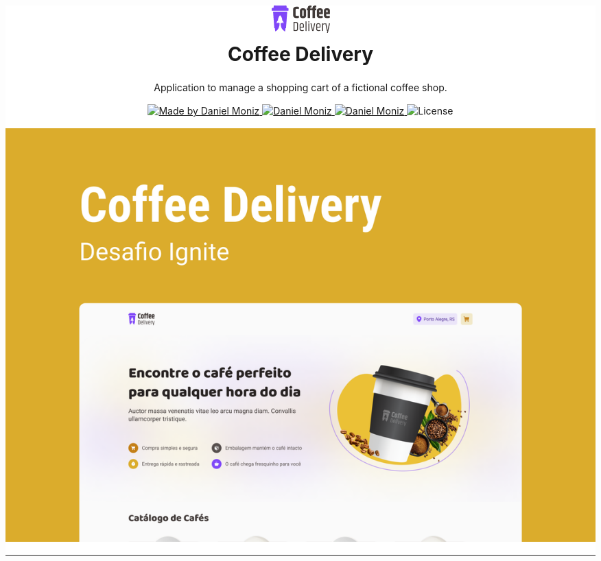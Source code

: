 <h1 align="center">
    <img alt="Coffee Delivery" src=".github/Logo.png" />
    <br>
    Coffee Delivery
</h1>

<p align="center">Application to manage a shopping cart of a fictional coffee shop.</p>

<p align="center">
<a href="https://github.com/daniel-koti">
  <img alt="Made by Daniel Moniz" src="https://img.shields.io/badge/-Github-5659EB?style=for-the-badge&logo=Github&logoColor=white&link=https://github.com/daniel-koti" />
  </a>
   <a href="https://www.linkedin.com/in/daniel-moniz/">
      <img alt="Daniel Moniz" src="https://img.shields.io/badge/-Daniel%20Moniz-5965e0?style=for-the-badge&logo=Linkedin&logoColor=white" />
   </a>
   <a href="https://www.instagram.com/daniel_koti/">
      <img alt="Daniel Moniz" src="https://img.shields.io/badge/-Daniel%20Moniz-5965e0?style=for-the-badge&logo=Instagram&logoColor=white" />
   </a>
  <img alt="License" src="https://img.shields.io/badge/license-MIT-5965e0?style=for-the-badge&labelColor=5965e0&color=5965e0">
  <br />
</p>
<p align="center">
  <img alt="Capa" src=".github/Capa.png" width="100%">
</p>

---